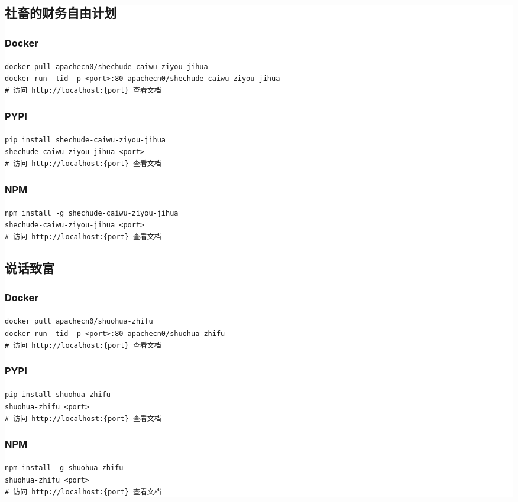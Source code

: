 ## 社畜的财务自由计划


### Docker

```
docker pull apachecn0/shechude-caiwu-ziyou-jihua
docker run -tid -p <port>:80 apachecn0/shechude-caiwu-ziyou-jihua
# 访问 http://localhost:{port} 查看文档
```

### PYPI

```
pip install shechude-caiwu-ziyou-jihua
shechude-caiwu-ziyou-jihua <port>
# 访问 http://localhost:{port} 查看文档
```

### NPM

```
npm install -g shechude-caiwu-ziyou-jihua
shechude-caiwu-ziyou-jihua <port>
# 访问 http://localhost:{port} 查看文档
```

## 说话致富


### Docker

```
docker pull apachecn0/shuohua-zhifu
docker run -tid -p <port>:80 apachecn0/shuohua-zhifu
# 访问 http://localhost:{port} 查看文档
```

### PYPI

```
pip install shuohua-zhifu
shuohua-zhifu <port>
# 访问 http://localhost:{port} 查看文档
```

### NPM

```
npm install -g shuohua-zhifu
shuohua-zhifu <port>
# 访问 http://localhost:{port} 查看文档
```

